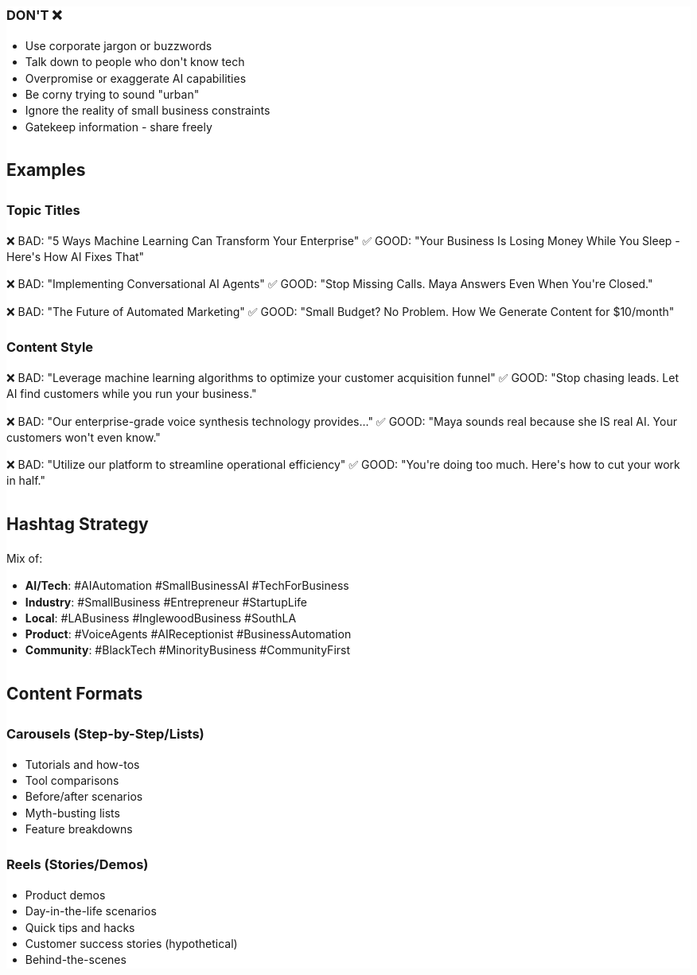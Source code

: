 ### DON'T ❌
- Use corporate jargon or buzzwords
- Talk down to people who don't know tech
- Overpromise or exaggerate AI capabilities
- Be corny trying to sound "urban"
- Ignore the reality of small business constraints
- Gatekeep information - share freely

## Examples

### Topic Titles
❌ BAD: "5 Ways Machine Learning Can Transform Your Enterprise"
✅ GOOD: "Your Business Is Losing Money While You Sleep - Here's How AI Fixes That"

❌ BAD: "Implementing Conversational AI Agents"
✅ GOOD: "Stop Missing Calls. Maya Answers Even When You're Closed."

❌ BAD: "The Future of Automated Marketing"
✅ GOOD: "Small Budget? No Problem. How We Generate Content for $10/month"

### Content Style
❌ BAD: "Leverage machine learning algorithms to optimize your customer acquisition funnel"
✅ GOOD: "Stop chasing leads. Let AI find customers while you run your business."

❌ BAD: "Our enterprise-grade voice synthesis technology provides..."
✅ GOOD: "Maya sounds real because she IS real AI. Your customers won't even know."

❌ BAD: "Utilize our platform to streamline operational efficiency"
✅ GOOD: "You're doing too much. Here's how to cut your work in half."

## Hashtag Strategy

Mix of:
- **AI/Tech**: #AIAutomation #SmallBusinessAI #TechForBusiness
- **Industry**: #SmallBusiness #Entrepreneur #StartupLife
- **Local**: #LABusiness #InglewoodBusiness #SouthLA
- **Product**: #VoiceAgents #AIReceptionist #BusinessAutomation
- **Community**: #BlackTech #MinorityBusiness #CommunityFirst

## Content Formats

### Carousels (Step-by-Step/Lists)
- Tutorials and how-tos
- Tool comparisons
- Before/after scenarios
- Myth-busting lists
- Feature breakdowns

### Reels (Stories/Demos)
- Product demos
- Day-in-the-life scenarios
- Quick tips and hacks
- Customer success stories (hypothetical)
- Behind-the-scenes
